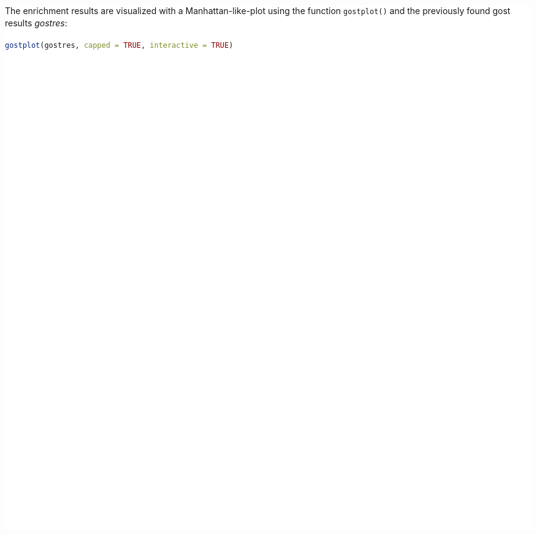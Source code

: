 The enrichment results are visualized with a Manhattan-like-plot using
the function `gostplot()` and the previously found gost results
*gostres*:

``` r
gostplot(gostres, capped = TRUE, interactive = TRUE)
```

<div id="htmlwidget-e548e2baea37633d0f3c" style="width:960px;height:768px;" class="plotly html-widget"></div>